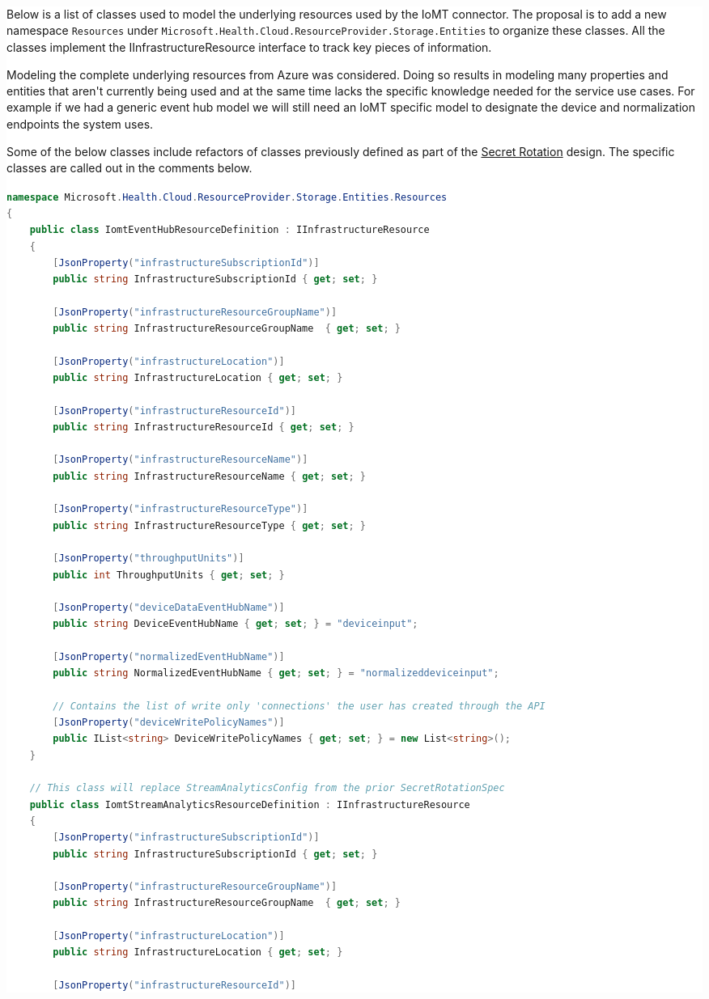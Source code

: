 Below is a list of classes used to model the underlying resources used by the IoMT connector.  The proposal is to add a new namespace `Resources` under `Microsoft.Health.Cloud.ResourceProvider.Storage.Entities` to organize these classes.  All the classes implement the IInfrastructureResource interface to track key pieces of information.

Modeling the complete underlying resources from Azure was considered.  Doing so results in modeling many properties and entities that aren't currently being used and at the same time lacks the specific knowledge needed for the service use cases.  For example if we had a generic event hub model we will still need an IoMT specific model to designate the device and normalization endpoints the system uses.

Some of the below classes include refactors of classes previously defined as part of the [Secret Rotation](https://microsofthealth.visualstudio.com/Health/_wiki/wikis/POET.wiki/93/SecretRotationSpec) design.  The specific classes are called out in the comments below.

```c#
namespace Microsoft.Health.Cloud.ResourceProvider.Storage.Entities.Resources
{
    public class IomtEventHubResourceDefinition : IInfrastructureResource
    {
        [JsonProperty("infrastructureSubscriptionId")]
        public string InfrastructureSubscriptionId { get; set; }

        [JsonProperty("infrastructureResourceGroupName")]
        public string InfrastructureResourceGroupName  { get; set; }

        [JsonProperty("infrastructureLocation")]
        public string InfrastructureLocation { get; set; }

        [JsonProperty("infrastructureResourceId")]
        public string InfrastructureResourceId { get; set; }

        [JsonProperty("infrastructureResourceName")]
        public string InfrastructureResourceName { get; set; }

        [JsonProperty("infrastructureResourceType")]
        public string InfrastructureResourceType { get; set; }

        [JsonProperty("throughputUnits")]
        public int ThroughputUnits { get; set; }

        [JsonProperty("deviceDataEventHubName")]
        public string DeviceEventHubName { get; set; } = "deviceinput";

        [JsonProperty("normalizedEventHubName")]
        public string NormalizedEventHubName { get; set; } = "normalizeddeviceinput";

        // Contains the list of write only 'connections' the user has created through the API
        [JsonProperty("deviceWritePolicyNames")]
        public IList<string> DeviceWritePolicyNames { get; set; } = new List<string>();
    }

    // This class will replace StreamAnalyticsConfig from the prior SecretRotationSpec
    public class IomtStreamAnalyticsResourceDefinition : IInfrastructureResource
    {
        [JsonProperty("infrastructureSubscriptionId")]
        public string InfrastructureSubscriptionId { get; set; }

        [JsonProperty("infrastructureResourceGroupName")]
        public string InfrastructureResourceGroupName  { get; set; }

        [JsonProperty("infrastructureLocation")]
        public string InfrastructureLocation { get; set; }

        [JsonProperty("infrastructureResourceId")]
```